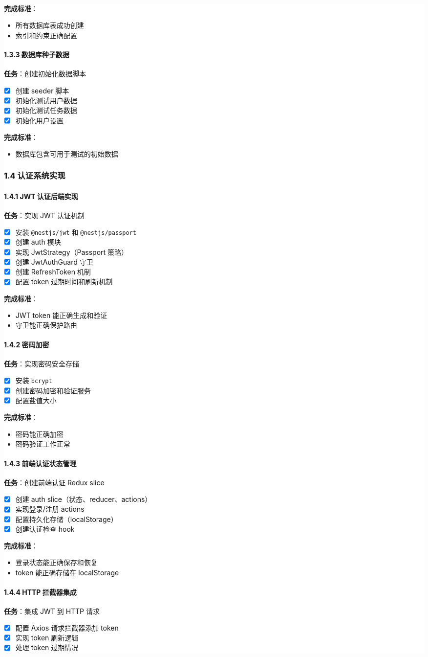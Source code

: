 **完成标准**：
- 所有数据库表成功创建
- 索引和约束正确配置

#### 1.3.3 数据库种子数据
**任务**：创建初始化数据脚本
- [x] 创建 seeder 脚本
- [x] 初始化测试用户数据
- [x] 初始化测试任务数据
- [x] 初始化用户设置

**完成标准**：
- 数据库包含可用于测试的初始数据

### 1.4 认证系统实现

#### 1.4.1 JWT 认证后端实现
**任务**：实现 JWT 认证机制
- [x] 安装 `@nestjs/jwt` 和 `@nestjs/passport`
- [x] 创建 auth 模块
- [x] 实现 JwtStrategy（Passport 策略）
- [x] 创建 JwtAuthGuard 守卫
- [x] 创建 RefreshToken 机制
- [x] 配置 token 过期时间和刷新机制

**完成标准**：
- JWT token 能正确生成和验证
- 守卫能正确保护路由

#### 1.4.2 密码加密
**任务**：实现密码安全存储
- [x] 安装 `bcrypt`
- [x] 创建密码加密和验证服务
- [x] 配置盐值大小

**完成标准**：
- 密码能正确加密
- 密码验证工作正常

#### 1.4.3 前端认证状态管理
**任务**：创建前端认证 Redux slice
- [x] 创建 auth slice（状态、reducer、actions）
- [x] 实现登录/注册 actions
- [x] 配置持久化存储（localStorage）
- [x] 创建认证检查 hook

**完成标准**：
- 登录状态能正确保存和恢复
- token 能正确存储在 localStorage

#### 1.4.4 HTTP 拦截器集成
**任务**：集成 JWT 到 HTTP 请求
- [x] 配置 Axios 请求拦截器添加 token
- [x] 实现 token 刷新逻辑
- [x] 处理 token 过期情况
